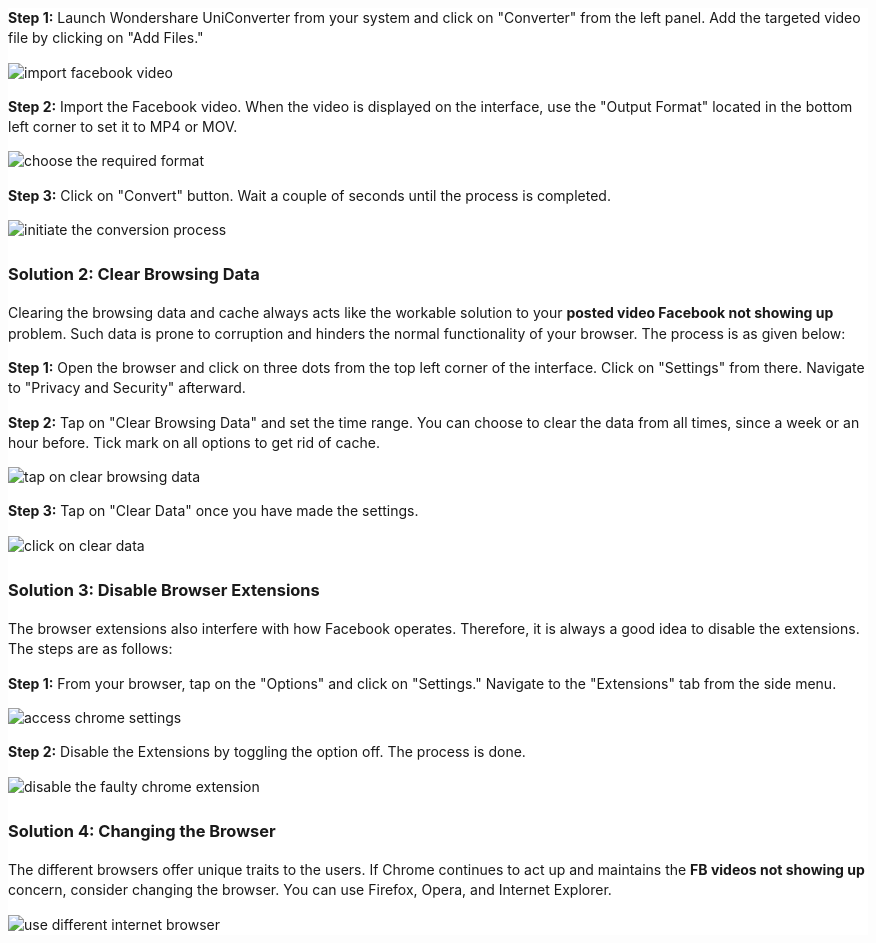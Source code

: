 **Step 1:** Launch Wondershare UniConverter from your system and click on "Converter" from the left panel. Add the targeted video file by clicking on "Add Files."

![import facebook video](https://images.wondershare.com/filmora/article-images/2021/posted-facebook-videos-not-showing-up-5.jpg)

**Step 2:** Import the Facebook video. When the video is displayed on the interface, use the "Output Format" located in the bottom left corner to set it to MP4 or MOV.

![choose the required format](https://images.wondershare.com/filmora/article-images/2021/posted-facebook-videos-not-showing-up-6.jpg)

**Step 3:** Click on "Convert" button. Wait a couple of seconds until the process is completed.

![initiate the conversion process](https://images.wondershare.com/filmora/article-images/2021/posted-facebook-videos-not-showing-up-7.jpg)

### Solution 2: Clear Browsing Data

Clearing the browsing data and cache always acts like the workable solution to your **posted video Facebook not showing up** problem. Such data is prone to corruption and hinders the normal functionality of your browser. The process is as given below:

**Step 1:** Open the browser and click on three dots from the top left corner of the interface. Click on "Settings" from there. Navigate to "Privacy and Security" afterward.

**Step 2:** Tap on "Clear Browsing Data" and set the time range. You can choose to clear the data from all times, since a week or an hour before. Tick mark on all options to get rid of cache.

![tap on clear browsing data](https://images.wondershare.com/filmora/article-images/2021/posted-facebook-videos-not-showing-up-8.jpg)

**Step 3:** Tap on "Clear Data" once you have made the settings.

![click on clear data](https://images.wondershare.com/filmora/article-images/2021/posted-facebook-videos-not-showing-up-9.jpg)

### Solution 3: Disable Browser Extensions

The browser extensions also interfere with how Facebook operates. Therefore, it is always a good idea to disable the extensions. The steps are as follows:

**Step 1:** From your browser, tap on the "Options" and click on "Settings." Navigate to the "Extensions" tab from the side menu.

![access chrome settings](https://images.wondershare.com/filmora/article-images/2021/posted-facebook-videos-not-showing-up-10.jpg)

**Step 2:** Disable the Extensions by toggling the option off. The process is done.

![disable the faulty chrome extension](https://images.wondershare.com/filmora/article-images/2021/posted-facebook-videos-not-showing-up-11.jpg)

### Solution 4: Changing the Browser

The different browsers offer unique traits to the users. If Chrome continues to act up and maintains the **FB videos not showing up** concern, consider changing the browser. You can use Firefox, Opera, and Internet Explorer.

![use different internet browser](https://images.wondershare.com/filmora/article-images/2021/posted-facebook-videos-not-showing-up-12.jpg)
